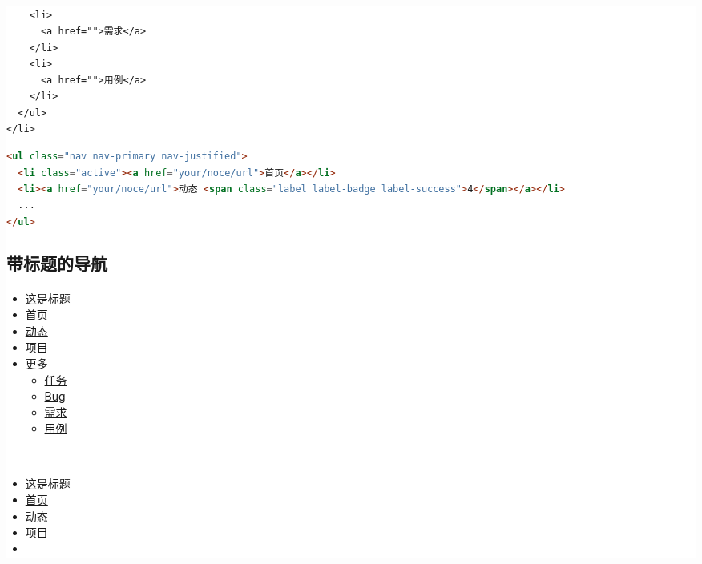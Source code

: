         <li>
          <a href="">需求</a>
        </li>
        <li>
          <a href="">用例</a>
        </li>
      </ul>
    </li>
  </ul>
</div>

```html
<ul class="nav nav-primary nav-justified">
  <li class="active"><a href="your/noce/url">首页</a></li>
  <li><a href="your/noce/url">动态 <span class="label label-badge label-success">4</span></a></li>
  ...
</ul>
```

## 带标题的导航

<div class="example">
  <ul class="nav nav-tabs">
    <li class="nav-heading">这是标题</li>
    <li class="active">
      <a href="###">首页</a>
    </li>
    <li>
      <a href="###">动态</a>
    </li>
    <li class="disabled">
      <a href="###">项目</a>
    </li>
    <li>
      <a class="dropdown-toggle" data-toggle="dropdown" href="###">更多 <span class="caret"></span></a>
      <ul class="dropdown-menu">
        <li>
          <a href="">任务</a>
        </li>
        <li>
          <a href="">Bug</a>
        </li>
        <li>
          <a href="">需求</a>
        </li>
        <li>
          <a href="">用例</a>
        </li>
      </ul>
    </li>
  </ul>
  <br>
  <ul class="nav nav-pills">
    <li class="nav-heading">这是标题</li>
    <li class="active">
      <a href="###">首页</a>
    </li>
    <li>
      <a href="###">动态</a>
    </li>
    <li class="disabled">
      <a href="###">项目</a>
    </li>
    <li>